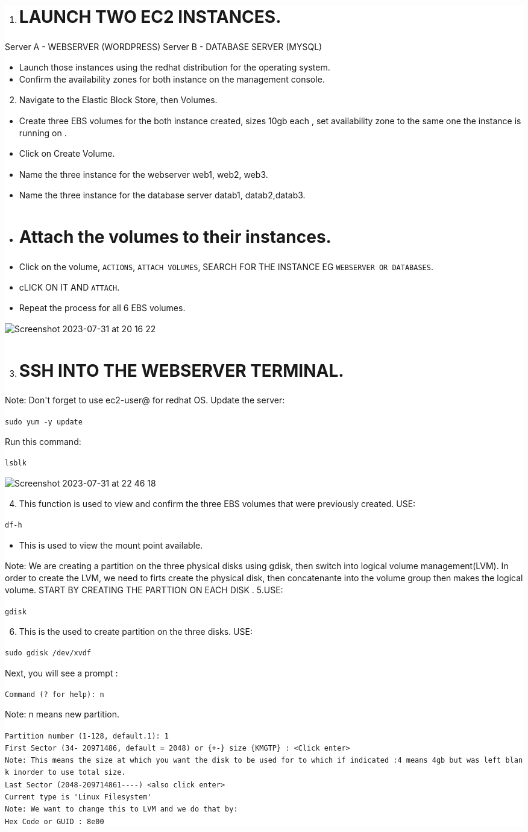 1. # LAUNCH TWO EC2 INSTANCES.
Server A - WEBSERVER (WORDPRESS)
Server B - DATABASE SERVER (MYSQL)

* Launch those instances using the redhat distribution for the operating system.
* Confirm the availability zones for both instance on the management console.
2. Navigate to the Elastic Block Store, then Volumes.
* Create three EBS volumes for the both instance created, sizes 10gb each , set availability zone to the same one the instance is running on .
* Click on Create Volume.
* Name the three instance for the webserver web1, web2, web3.
* Name the three instance for the database server datab1, datab2,datab3.
  
* # Attach the volumes to their instances.
* Click on the volume, ``ACTIONS``, ``ATTACH VOLUMES``, SEARCH FOR THE INSTANCE EG ``WEBSERVER OR DATABASES``.
* cLICK ON IT AND ``ATTACH``.
* Repeat the process for all 6 EBS volumes.
  
![Screenshot 2023-07-31 at 20 16 22](https://github.com/Egal212/DEVOPS-PROJECTS1.0/assets/114033502/0e4f5cdc-58eb-43f2-b017-b77e5cb4246a)

3. # SSH INTO THE WEBSERVER TERMINAL.
Note: Don't forget to use ec2-user@<public-ip> for redhat OS.
Update the server:
````
sudo yum -y update
````
Run this command:
````
lsblk
````
![Screenshot 2023-07-31 at 22 46 18](https://github.com/Egal212/DEVOPS-PROJECTS1.0/assets/114033502/cf0d5388-5c34-4c3d-80fb-34b49db41360)


4. This function is used to view and confirm the three EBS volumes that were previously created.
USE:
````
df-h
````
* This is used to view the mount point available.

Note: We are creating a partition on the three physical disks using gdisk, then switch into logical volume management(LVM). In order to create the LVM, we need to firts create the physical disk, then concatenante into the volume group then makes the logical volume.
START BY CREATING THE PARTTION ON EACH DISK .
5.USE:
````
gdisk
````
6. This is the used to create partition on the three disks.
USE:
````
sudo gdisk /dev/xvdf
````
Next, you will see a prompt :
````
Command (? for help): n
````
Note: n means new partition.
````
Partition number (1-128, default.1): 1
First Sector (34- 20971486, default = 2048) or {+-} size {KMGTP} : <Click enter>
Note: This means the size at which you want the disk to be used for to which if indicated :4 means 4gb but was left blank inorder to use total size.
Last Sector (2048-209714861----) <also click enter>
Current type is 'Linux Filesystem'
Note: We want to change this to LVM and we do that by:
Hex Code or GUID : 8e00
````